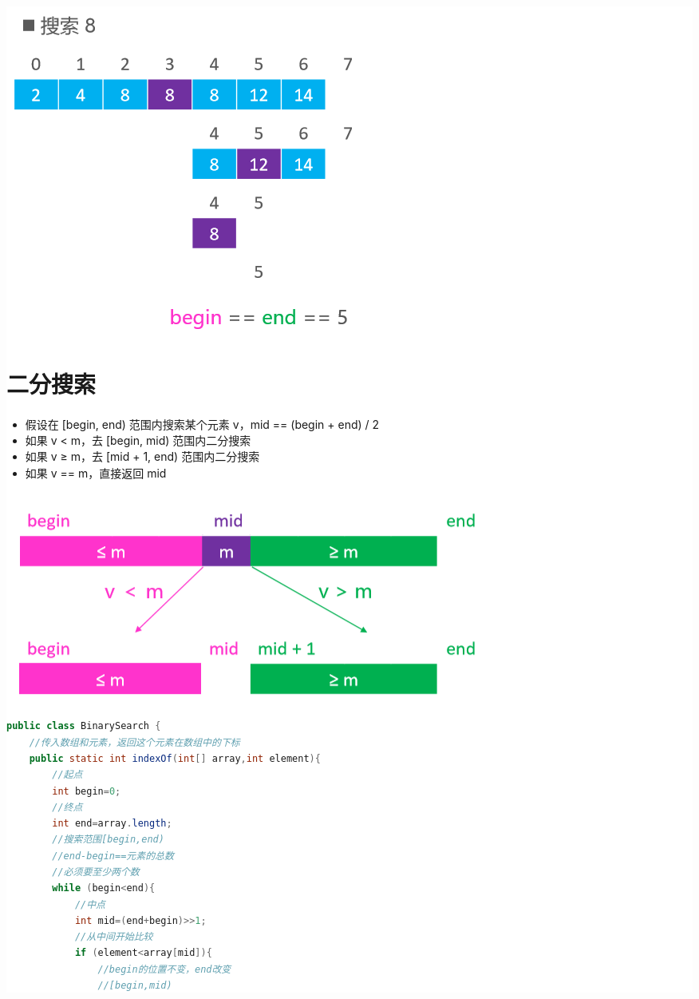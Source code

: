 ![image-20200225094018668](图片.assets/image-20200225094018668.png)

# 二分搜索

- 假设在 [begin, end) 范围内搜索某个元素 v，mid == (begin + end) / 2 
-  如果 v < m，去 [begin, mid) 范围内二分搜索 
-  如果 v ≥ m，去 [mid + 1, end) 范围内二分搜索
-  如果 v == m，直接返回 mid

![image-20200225093425417](图片.assets/image-20200225093425417.png)

```java
public class BinarySearch {
    //传入数组和元素，返回这个元素在数组中的下标
    public static int indexOf(int[] array,int element){
        //起点
        int begin=0;
        //终点
        int end=array.length;
        //搜索范围[begin,end)
        //end-begin==元素的总数
        //必须要至少两个数
        while (begin<end){
            //中点
            int mid=(end+begin)>>1;
            //从中间开始比较
            if (element<array[mid]){
                //begin的位置不变，end改变
                //[begin,mid)
```